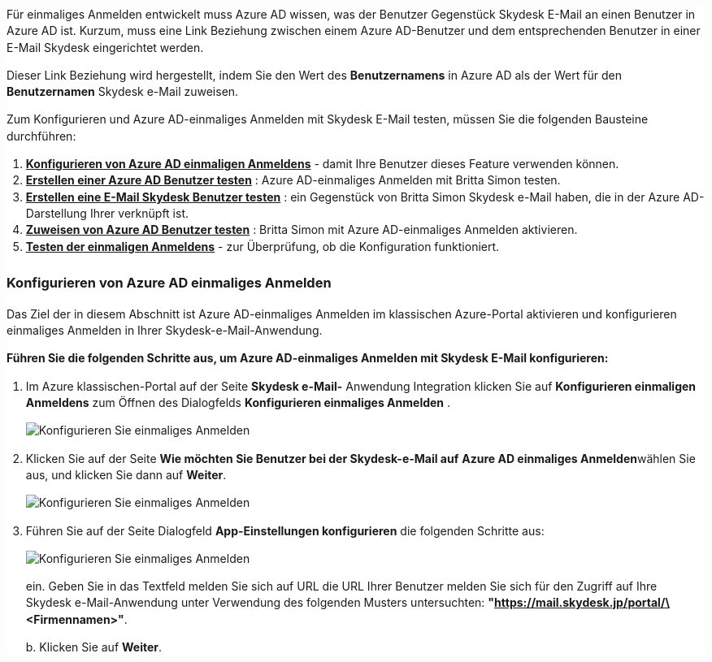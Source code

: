 Für einmaliges Anmelden entwickelt muss Azure AD wissen, was der Benutzer Gegenstück Skydesk E-Mail an einen Benutzer in Azure AD ist. Kurzum, muss eine Link Beziehung zwischen einem Azure AD-Benutzer und dem entsprechenden Benutzer in einer E-Mail Skydesk eingerichtet werden.

Dieser Link Beziehung wird hergestellt, indem Sie den Wert des **Benutzernamens** in Azure AD als der Wert für den **Benutzernamen** Skydesk e-Mail zuweisen.

Zum Konfigurieren und Azure AD-einmaliges Anmelden mit Skydesk E-Mail testen, müssen Sie die folgenden Bausteine durchführen:

1. **[Konfigurieren von Azure AD einmaligen Anmeldens](#configuring-azure-ad-single-single-sign-on)** - damit Ihre Benutzer dieses Feature verwenden können.
2. **[Erstellen einer Azure AD Benutzer testen](#creating-an-azure-ad-test-user)** : Azure AD-einmaliges Anmelden mit Britta Simon testen.
3. **[Erstellen eine E-Mail Skydesk Benutzer testen](#creating-a-Skydesk-Email-test-user)** : ein Gegenstück von Britta Simon Skydesk e-Mail haben, die in der Azure AD-Darstellung Ihrer verknüpft ist.
4. **[Zuweisen von Azure AD Benutzer testen](#assigning-the-azure-ad-test-user)** : Britta Simon mit Azure AD-einmaliges Anmelden aktivieren.
5. **[Testen der einmaligen Anmeldens](#testing-single-sign-on)** - zur Überprüfung, ob die Konfiguration funktioniert.

### <a name="configuring-azure-ad-single-sign-on"></a>Konfigurieren von Azure AD einmaliges Anmelden

Das Ziel der in diesem Abschnitt ist Azure AD-einmaliges Anmelden im klassischen Azure-Portal aktivieren und konfigurieren einmaliges Anmelden in Ihrer Skydesk-e-Mail-Anwendung.



**Führen Sie die folgenden Schritte aus, um Azure AD-einmaliges Anmelden mit Skydesk E-Mail konfigurieren:**

1. Im Azure klassischen-Portal auf der Seite **Skydesk e-Mail-** Anwendung Integration klicken Sie auf **Konfigurieren einmaligen Anmeldens** zum Öffnen des Dialogfelds **Konfigurieren einmaliges Anmelden** .

    ![Konfigurieren Sie einmaliges Anmelden][6] 

2. Klicken Sie auf der Seite **Wie möchten Sie Benutzer bei der Skydesk-e-Mail auf** **Azure AD einmaliges Anmelden**wählen Sie aus, und klicken Sie dann auf **Weiter**.

    ![Konfigurieren Sie einmaliges Anmelden](./media/active-directory-saas-skydeskemail-tutorial/tutorial_skydeskemail_03.png) 


3. Führen Sie auf der Seite Dialogfeld **App-Einstellungen konfigurieren** die folgenden Schritte aus:
 
    ![Konfigurieren Sie einmaliges Anmelden](./media/active-directory-saas-skydeskemail-tutorial/tutorial_skydeskemail_04.png) 


    ein. Geben Sie in das Textfeld melden Sie sich auf URL die URL Ihrer Benutzer melden Sie sich für den Zugriff auf Ihre Skydesk e-Mail-Anwendung unter Verwendung des folgenden Musters untersuchten: **"https://mail.skydesk.jp/portal/\<Firmennamen\>"**.

    b. Klicken Sie auf **Weiter**.


[1]: ./media/active-directory-saas-skydeskemail-tutorial/tutorial_general_01.png
[2]: ./media/active-directory-saas-skydeskemail-tutorial/tutorial_general_02.png
[3]: ./media/active-directory-saas-skydeskemail-tutorial/tutorial_general_03.png
[4]: ./media/active-directory-saas-skydeskemail-tutorial/tutorial_general_04.png
[6]: ./media/active-directory-saas-skydeskemail-tutorial/tutorial_general_05.png
[10]: ./media/active-directory-saas-skydeskemail-tutorial/tutorial_general_06.png
[11]: ./media/active-directory-saas-skydeskemail-tutorial/tutorial_general_07.png
[20]: ./media/active-directory-saas-skydeskemail-tutorial/tutorial_general_100.png
[200]: ./media/active-directory-saas-skydeskemail-tutorial/tutorial_general_200.png
[201]: ./media/active-directory-saas-skydeskemail-tutorial/tutorial_general_201.png
[203]: ./media/active-directory-saas-skydeskemail-tutorial/tutorial_general_203.png
[204]: ./media/active-directory-saas-skydeskemail-tutorial/tutorial_general_204.png
[205]: ./media/active-directory-saas-skydeskemail-tutorial/tutorial_general_205.png